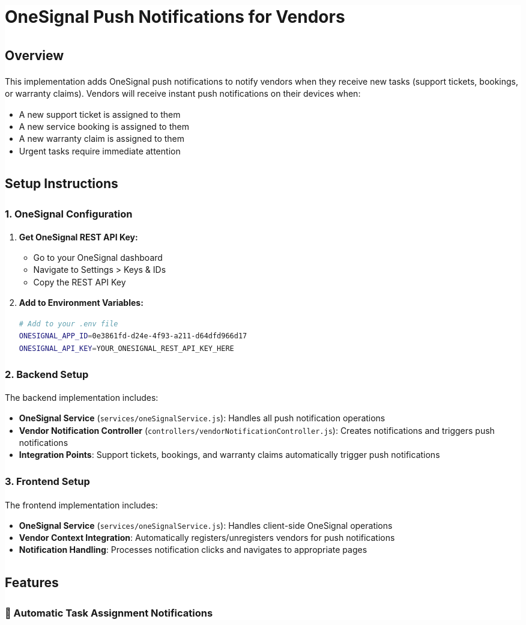 # OneSignal Push Notifications for Vendors

## Overview

This implementation adds OneSignal push notifications to notify vendors when they receive new tasks (support tickets, bookings, or warranty claims). Vendors will receive instant push notifications on their devices when:

- A new support ticket is assigned to them
- A new service booking is assigned to them  
- A new warranty claim is assigned to them
- Urgent tasks require immediate attention

## Setup Instructions

### 1. OneSignal Configuration

1. **Get OneSignal REST API Key:**
   - Go to your OneSignal dashboard
   - Navigate to Settings > Keys & IDs
   - Copy the REST API Key

2. **Add to Environment Variables:**
   ```bash
   # Add to your .env file
   ONESIGNAL_APP_ID=0e3861fd-d24e-4f93-a211-d64dfd966d17
   ONESIGNAL_API_KEY=YOUR_ONESIGNAL_REST_API_KEY_HERE
   ```

### 2. Backend Setup

The backend implementation includes:

- **OneSignal Service** (`services/oneSignalService.js`): Handles all push notification operations
- **Vendor Notification Controller** (`controllers/vendorNotificationController.js`): Creates notifications and triggers push notifications
- **Integration Points**: Support tickets, bookings, and warranty claims automatically trigger push notifications

### 3. Frontend Setup

The frontend implementation includes:

- **OneSignal Service** (`services/oneSignalService.js`): Handles client-side OneSignal operations
- **Vendor Context Integration**: Automatically registers/unregisters vendors for push notifications
- **Notification Handling**: Processes notification clicks and navigates to appropriate pages

## Features

### 🎯 Automatic Task Assignment Notifications
